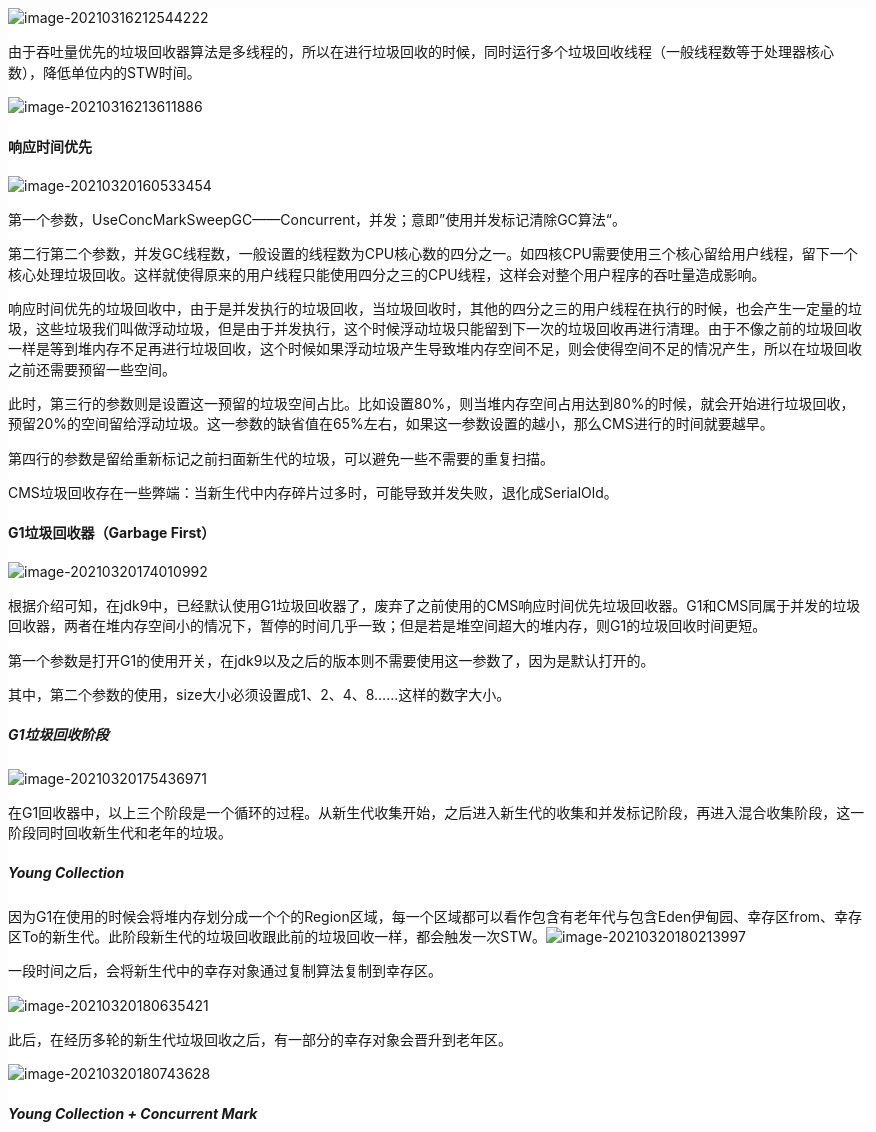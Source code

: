 ![image-20210316212544222](https://i.loli.net/2021/03/16/e2MN5Fxqn8IsWab.png)

由于吞吐量优先的垃圾回收器算法是多线程的，所以在进行垃圾回收的时候，同时运行多个垃圾回收线程（一般线程数等于处理器核心数），降低单位内的STW时间。

![image-20210316213611886](https://i.loli.net/2021/03/16/W9JhHG1ungo3IaC.png)

#### 响应时间优先

![image-20210320160533454](https://i.loli.net/2021/03/20/7mhwSTtygCzcYUa.png)

第一个参数，UseConcMarkSweepGC——Concurrent，并发；意即”使用并发标记清除GC算法“。

第二行第二个参数，并发GC线程数，一般设置的线程数为CPU核心数的四分之一。如四核CPU需要使用三个核心留给用户线程，留下一个核心处理垃圾回收。这样就使得原来的用户线程只能使用四分之三的CPU线程，这样会对整个用户程序的吞吐量造成影响。

响应时间优先的垃圾回收中，由于是并发执行的垃圾回收，当垃圾回收时，其他的四分之三的用户线程在执行的时候，也会产生一定量的垃圾，这些垃圾我们叫做浮动垃圾，但是由于并发执行，这个时候浮动垃圾只能留到下一次的垃圾回收再进行清理。由于不像之前的垃圾回收一样是等到堆内存不足再进行垃圾回收，这个时候如果浮动垃圾产生导致堆内存空间不足，则会使得空间不足的情况产生，所以在垃圾回收之前还需要预留一些空间。

此时，第三行的参数则是设置这一预留的垃圾空间占比。比如设置80%，则当堆内存空间占用达到80%的时候，就会开始进行垃圾回收，预留20%的空间留给浮动垃圾。这一参数的缺省值在65%左右，如果这一参数设置的越小，那么CMS进行的时间就要越早。

第四行的参数是留给重新标记之前扫面新生代的垃圾，可以避免一些不需要的重复扫描。

CMS垃圾回收存在一些弊端：当新生代中内存碎片过多时，可能导致并发失败，退化成SerialOld。

#### G1垃圾回收器（Garbage First）

![image-20210320174010992](https://gitee.com/realBeBetter/image/raw/master/img/AML47OtXU1Wpi3R.png)

根据介绍可知，在jdk9中，已经默认使用G1垃圾回收器了，废弃了之前使用的CMS响应时间优先垃圾回收器。G1和CMS同属于并发的垃圾回收器，两者在堆内存空间小的情况下，暂停的时间几乎一致；但是若是堆空间超大的堆内存，则G1的垃圾回收时间更短。

第一个参数是打开G1的使用开关，在jdk9以及之后的版本则不需要使用这一参数了，因为是默认打开的。

其中，第二个参数的使用，size大小必须设置成1、2、4、8……这样的数字大小。

##### G1垃圾回收阶段

![image-20210320175436971](https://gitee.com/realBeBetter/image/raw/master/img/m76MPWK4NVYfDAy.png)

在G1回收器中，以上三个阶段是一个循环的过程。从新生代收集开始，之后进入新生代的收集和并发标记阶段，再进入混合收集阶段，这一阶段同时回收新生代和老年的垃圾。

##### Young Collection

因为G1在使用的时候会将堆内存划分成一个个的Region区域，每一个区域都可以看作包含有老年代与包含Eden伊甸园、幸存区from、幸存区To的新生代。此阶段新生代的垃圾回收跟此前的垃圾回收一样，都会触发一次STW。![image-20210320180213997](https://i.loli.net/2021/03/20/vGUrh8MiOcgNbwK.png)

一段时间之后，会将新生代中的幸存对象通过复制算法复制到幸存区。

![image-20210320180635421](https://i.loli.net/2021/03/20/goGEeyNQ5Xi8qtx.png)

此后，在经历多轮的新生代垃圾回收之后，有一部分的幸存对象会晋升到老年区。

![image-20210320180743628](https://i.loli.net/2021/03/20/3g7yPWw4Dj9HCIF.png)

##### Young Collection + Concurrent Mark
